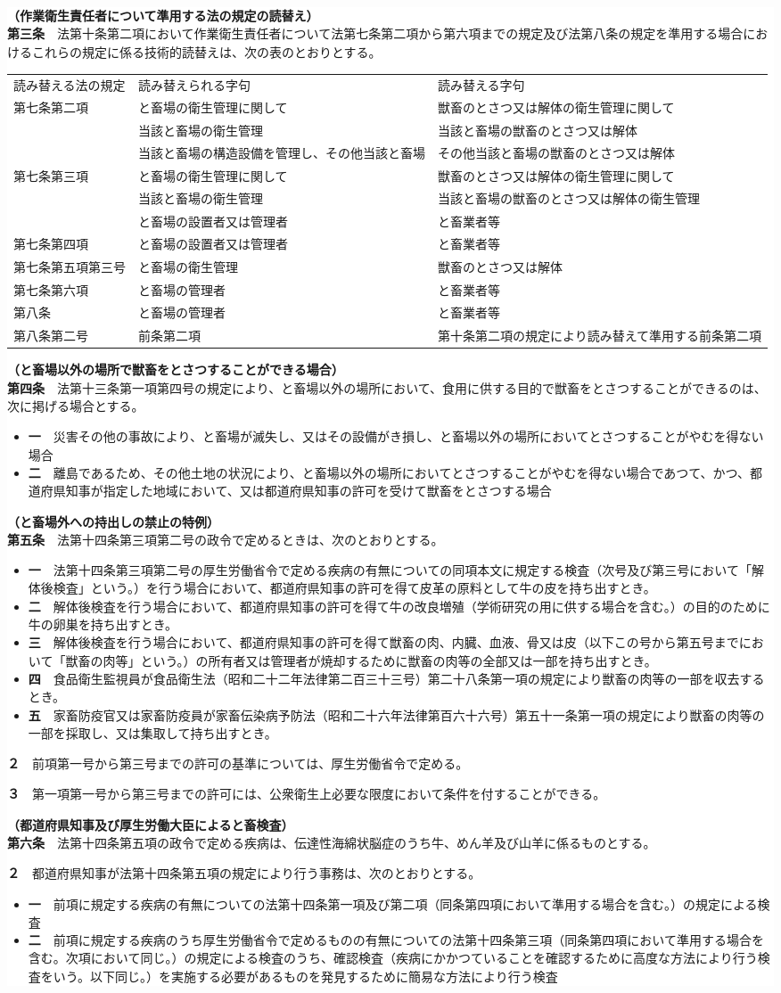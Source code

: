 **（作業衛生責任者について準用する法の規定の読替え）**  
**第三条**　法第十条第二項において作業衛生責任者について法第七条第二項から第六項までの規定及び法第八条の規定を準用する場合におけるこれらの規定に係る技術的読替えは、次の表のとおりとする。  

||||  
| --- | --- | --- |  
|読み替える法の規定|読み替えられる字句|読み替える字句|  
|第七条第二項|と畜場の衛生管理に関して|獣畜のとさつ又は解体の衛生管理に関して|  
||当該と畜場の衛生管理|当該と畜場の獣畜のとさつ又は解体|  
||当該と畜場の構造設備を管理し、その他当該と畜場|その他当該と畜場の獣畜のとさつ又は解体|  
|第七条第三項|と畜場の衛生管理に関して|獣畜のとさつ又は解体の衛生管理に関して|  
||当該と畜場の衛生管理|当該と畜場の獣畜のとさつ又は解体の衛生管理|  
||と畜場の設置者又は管理者|と畜業者等|  
|第七条第四項|と畜場の設置者又は管理者|と畜業者等|  
|第七条第五項第三号|と畜場の衛生管理|獣畜のとさつ又は解体|  
|第七条第六項|と畜場の管理者|と畜業者等|  
|第八条|と畜場の管理者|と畜業者等|  
|第八条第二号|前条第二項|第十条第二項の規定により読み替えて準用する前条第二項|  
  
  
**（と畜場以外の場所で獣畜をとさつすることができる場合）**  
**第四条**　法第十三条第一項第四号の規定により、と畜場以外の場所において、食用に供する目的で獣畜をとさつすることができるのは、次に掲げる場合とする。  
* **一**　災害その他の事故により、と畜場が滅失し、又はその設備がき損し、と畜場以外の場所においてとさつすることがやむを得ない場合  
* **二**　離島であるため、その他土地の状況により、と畜場以外の場所においてとさつすることがやむを得ない場合であつて、かつ、都道府県知事が指定した地域において、又は都道府県知事の許可を受けて獣畜をとさつする場合  
  
**（と畜場外への持出しの禁止の特例）**  
**第五条**　法第十四条第三項第二号の政令で定めるときは、次のとおりとする。  
* **一**　法第十四条第三項第二号の厚生労働省令で定める疾病の有無についての同項本文に規定する検査（次号及び第三号において「解体後検査」という。）を行う場合において、都道府県知事の許可を得て皮革の原料として牛の皮を持ち出すとき。  
* **二**　解体後検査を行う場合において、都道府県知事の許可を得て牛の改良増殖（学術研究の用に供する場合を含む。）の目的のために牛の卵巣を持ち出すとき。  
* **三**　解体後検査を行う場合において、都道府県知事の許可を得て獣畜の肉、内臓、血液、骨又は皮（以下この号から第五号までにおいて「獣畜の肉等」という。）の所有者又は管理者が焼却するために獣畜の肉等の全部又は一部を持ち出すとき。  
* **四**　食品衛生監視員が食品衛生法（昭和二十二年法律第二百三十三号）第二十八条第一項の規定により獣畜の肉等の一部を収去するとき。  
* **五**　家畜防疫官又は家畜防疫員が家畜伝染病予防法（昭和二十六年法律第百六十六号）第五十一条第一項の規定により獣畜の肉等の一部を採取し、又は集取して持ち出すとき。  
  
**２**　前項第一号から第三号までの許可の基準については、厚生労働省令で定める。  
  
**３**　第一項第一号から第三号までの許可には、公衆衛生上必要な限度において条件を付することができる。  
  
**（都道府県知事及び厚生労働大臣によると畜検査）**  
**第六条**　法第十四条第五項の政令で定める疾病は、伝達性海綿状脳症のうち牛、めん羊及び山羊に係るものとする。  
  
**２**　都道府県知事が法第十四条第五項の規定により行う事務は、次のとおりとする。  
* **一**　前項に規定する疾病の有無についての法第十四条第一項及び第二項（同条第四項において準用する場合を含む。）の規定による検査  
* **二**　前項に規定する疾病のうち厚生労働省令で定めるものの有無についての法第十四条第三項（同条第四項において準用する場合を含む。次項において同じ。）の規定による検査のうち、確認検査（疾病にかかつていることを確認するために高度な方法により行う検査をいう。以下同じ。）を実施する必要があるものを発見するために簡易な方法により行う検査  
  